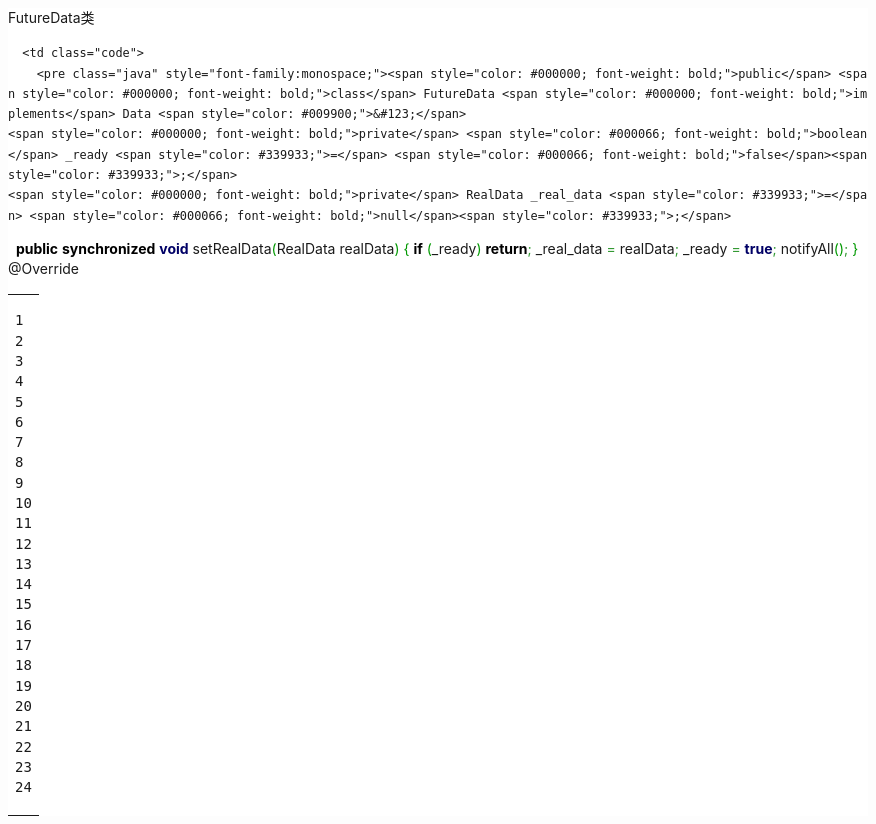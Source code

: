 FutureData类

<div class="wp_syntax">
  <table>
    <tr>
      <td class="line_numbers">
        <pre>1
2
3
4
5
6
7
8
9
10
11
12
13
14
15
16
17
18
19
20
21
22
23
24
</pre>
      </td>
      
      <td class="code">
        <pre class="java" style="font-family:monospace;"><span style="color: #000000; font-weight: bold;">public</span> <span style="color: #000000; font-weight: bold;">class</span> FutureData <span style="color: #000000; font-weight: bold;">implements</span> Data <span style="color: #009900;">&#123;</span>
	<span style="color: #000000; font-weight: bold;">private</span> <span style="color: #000066; font-weight: bold;">boolean</span> _ready <span style="color: #339933;">=</span> <span style="color: #000066; font-weight: bold;">false</span><span style="color: #339933;">;</span>
	<span style="color: #000000; font-weight: bold;">private</span> RealData _real_data <span style="color: #339933;">=</span> <span style="color: #000066; font-weight: bold;">null</span><span style="color: #339933;">;</span>
&nbsp;
	<span style="color: #000000; font-weight: bold;">public</span> <span style="color: #000000; font-weight: bold;">synchronized</span> <span style="color: #000066; font-weight: bold;">void</span> setRealData<span style="color: #009900;">&#40;</span>RealData realData<span style="color: #009900;">&#41;</span> <span style="color: #009900;">&#123;</span>
		<span style="color: #000000; font-weight: bold;">if</span> <span style="color: #009900;">&#40;</span>_ready<span style="color: #009900;">&#41;</span>
			<span style="color: #000000; font-weight: bold;">return</span><span style="color: #339933;">;</span>
		_real_data <span style="color: #339933;">=</span> realData<span style="color: #339933;">;</span>
		_ready <span style="color: #339933;">=</span> <span style="color: #000066; font-weight: bold;">true</span><span style="color: #339933;">;</span>
		notifyAll<span style="color: #009900;">&#40;</span><span style="color: #009900;">&#41;</span><span style="color: #339933;">;</span>
	<span style="color: #009900;">&#125;</span>
&nbsp;
	@Override